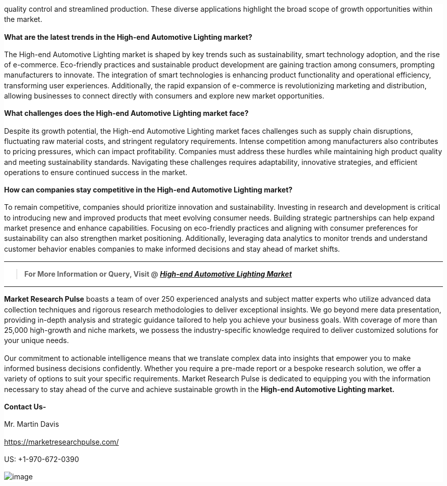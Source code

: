 quality control and streamlined production. These diverse applications highlight the broad scope of growth opportunities within the market.</p><p><strong>What are the latest trends in the High-end Automotive Lighting market?</strong></p><p>The High-end Automotive Lighting market is shaped by key trends such as sustainability, smart technology adoption, and the rise of e-commerce. Eco-friendly practices and sustainable product development are gaining traction among consumers, prompting manufacturers to innovate. The integration of smart technologies is enhancing product functionality and operational efficiency, transforming user experiences. Additionally, the rapid expansion of e-commerce is revolutionizing marketing and distribution, allowing businesses to connect directly with consumers and explore new market opportunities.</p><p><strong>What challenges does the High-end Automotive Lighting market face?</strong></p><p>Despite its growth potential, the High-end Automotive Lighting market faces challenges such as supply chain disruptions, fluctuating raw material costs, and stringent regulatory requirements. Intense competition among manufacturers also contributes to pricing pressures, which can impact profitability. Companies must address these hurdles while maintaining high product quality and meeting sustainability standards. Navigating these challenges requires adaptability, innovative strategies, and efficient operations to ensure continued success in the market.</p><p><strong>How can companies stay competitive in the High-end Automotive Lighting market?</strong></p><p>To remain competitive, companies should prioritize innovation and sustainability. Investing in research and development is critical to introducing new and improved products that meet evolving consumer needs. Building strategic partnerships can help expand market presence and enhance capabilities. Focusing on eco-friendly practices and aligning with consumer preferences for sustainability can also strengthen market positioning. Additionally, leveraging data analytics to monitor trends and understand customer behavior enables companies to make informed decisions and stay ahead of market shifts.</p><hr /><blockquote><p><strong>For More Information or Query, Visit @&nbsp;<em><a href="https://marketresearchpulse.com/report/140844/high-end-automotive-lighting-market?utm_source=Linkedin&utm_medium=019">High-end Automotive Lighting Market</a></em></strong></p></blockquote><hr /><p><strong>Market Research Pulse</strong> boasts a team of over 250 experienced analysts and subject matter experts who utilize advanced data collection techniques and rigorous research methodologies to deliver exceptional insights. We go beyond mere data presentation, providing in-depth analysis and strategic guidance tailored to help you achieve your business goals. With coverage of more than 25,000 high-growth and niche markets, we possess the industry-specific knowledge required to deliver customized solutions for your unique needs.</p><p>Our commitment to actionable intelligence means that we translate complex data into insights that empower you to make informed business decisions confidently. Whether you require a pre-made report or a bespoke research solution, we offer a variety of options to suit your specific requirements. Market Research Pulse is dedicated to equipping you with the information necessary to stay ahead of the curve and achieve sustainable growth in the <strong>High-end Automotive Lighting market.</strong></p><p><strong>Contact Us-</strong></p><p>Mr. Martin Davis</p><p>https://marketresearchpulse.com/</p><p>US: +1-970-672-0390</p>
![image](https://github.com/user-attachments/assets/b4378160-de6a-4243-b35e-c78f55cf0adb)
